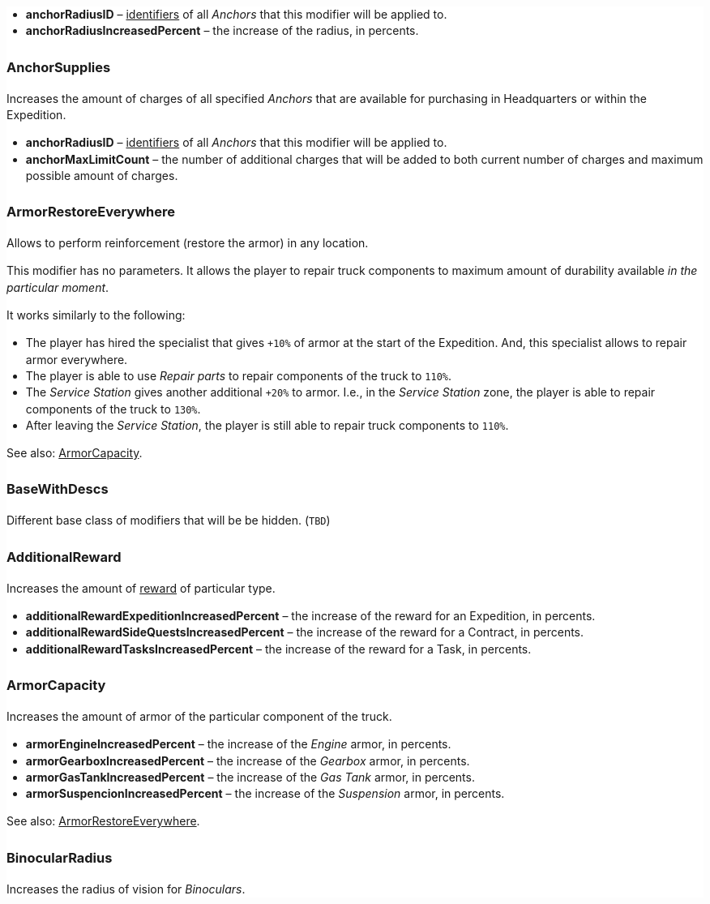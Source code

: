-   **anchorRadiusID** – [identifiers][inv_items_idemtifiers_list] of all *Anchors* that this modifier will be applied to.
-   **anchorRadiusIncreasedPercent** – the increase of the radius, in percents. 

### AnchorSupplies
Increases the amount of charges of all specified *Anchors* that are available for purchasing in Headquarters or within the Expedition.

-   **anchorRadiusID** – [identifiers][inv_items_idemtifiers_list] of all *Anchors* that this modifier will be applied to.
-   **anchorMaxLimitCount** – the number of additional charges that will be added to both current number of charges and maximum possible amount of charges. 

### ArmorRestoreEverywhere
Allows to perform reinforcement (restore the armor) in any location.

This modifier has no parameters. It allows the player to repair truck components to maximum amount of durability available *in the particular moment*. 

It works similarly to the following:

-   The player has hired the specialist that gives `+10%` of armor at the start of the Expedition. And, this specialist allows to repair armor everywhere.
-   The player is able to use *Repair parts* to repair components of the truck to `110%`.
-   The *Service Station* gives another additional `+20%` to armor. I.e., in the *Service Station* zone, the player is able to repair components of the truck to `130%`.
-   After leaving the *Service Station*, the player is still able to repair truck components to `110%`.  

See also: [ArmorCapacity](#armorcapacity).

### BaseWithDescs
Different base class of modifiers that will be be hidden. (`TBD`)

### AdditionalReward
Increases the amount of [reward] of particular type.

-   **additionalRewardExpeditionIncreasedPercent** – the increase of the reward for an Expedition, in percents. 
-   **additionalRewardSideQuestsIncreasedPercent** – the increase of the reward for a Contract, in percents. 
-   **additionalRewardTasksIncreasedPercent** – the increase of the reward for a Task, in percents. 

### ArmorCapacity
Increases the amount of armor of the particular component of the truck.

-   **armorEngineIncreasedPercent** – the increase of the *Engine* armor, in percents. 
-   **armorGearboxIncreasedPercent** – the increase of the *Gearbox* armor, in percents. 
-   **armorGasTankIncreasedPercent** – the increase of the *Gas Tank* armor, in percents. 
-   **armorSuspencionIncreasedPercent** – the increase of the *Suspension* armor, in percents. 

See also: [ArmorRestoreEverywhere](#armorrestoreeverywhere).

### BinocularRadius
Increases the radius of vision for *Binoculars*.


[overview_modifiers]: ./custom_specialists_overview.md#modifiers
[overview_uidesc_and_group]: ./custom_specialists_overview.md#descriptions-and-groups-in-ui
[treasure_items]: ./../inventory_items/custom_inventory_items_overview.md#treasure-items
[inv_items_idemtifiers_list]: ./../inventory_items/appendix_types_of_inventory_items.md#identifiers
[reward]: ./../../map_modding/creating_a_map/objectives/objectives_in_expeditions/rewards.md
[discoverable]: ./../../map_modding/creating_a_map/zones/expeditions_zones/discoverability_of_zones.md
[class]: ./custom_specialists_overview.md#class
[consumable]: ./../../truck_modding/new_features/consumables.md
[deploy_zones]: ./../../map_modding/creating_a_map/zones/expeditions_zones/deploy_zones.md
